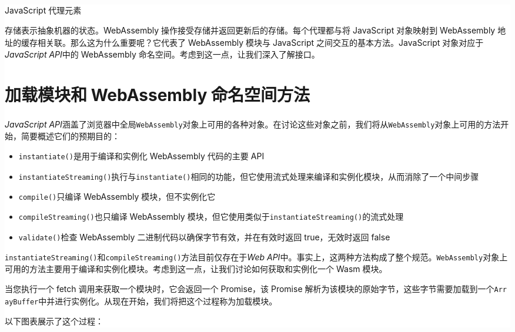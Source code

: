 JavaScript 代理元素

存储表示抽象机器的状态。WebAssembly 操作接受存储并返回更新后的存储。每个代理都与将 JavaScript 对象映射到 WebAssembly 地址的缓存相关联。那么这为什么重要呢？它代表了 WebAssembly 模块与 JavaScript 之间交互的基本方法。JavaScript 对象对应于*JavaScript API*中的 WebAssembly 命名空间。考虑到这一点，让我们深入了解接口。

# 加载模块和 WebAssembly 命名空间方法

*JavaScript API*涵盖了浏览器中全局`WebAssembly`对象上可用的各种对象。在讨论这些对象之前，我们将从`WebAssembly`对象上可用的方法开始，简要概述它们的预期目的：

+   `instantiate()`是用于编译和实例化 WebAssembly 代码的主要 API

+   `instantiateStreaming()`执行与`instantiate()`相同的功能，但它使用流式处理来编译和实例化模块，从而消除了一个中间步骤

+   `compile()`只编译 WebAssembly 模块，但不实例化它

+   `compileStreaming()`也只编译 WebAssembly 模块，但它使用类似于`instantiateStreaming()`的流式处理

+   `validate()`检查 WebAssembly 二进制代码以确保字节有效，并在有效时返回 true，无效时返回 false

`instantiateStreaming()`和`compileStreaming()`方法目前仅存在于*Web API*中。事实上，这两种方法构成了整个规范。`WebAssembly`对象上可用的方法主要用于编译和实例化模块。考虑到这一点，让我们讨论如何获取和实例化一个 Wasm 模块。

当您执行一个 fetch 调用来获取一个模块时，它会返回一个 Promise，该 Promise 解析为该模块的原始字节，这些字节需要加载到一个`ArrayBuffer`中并进行实例化。从现在开始，我们将把这个过程称为加载模块。

以下图表展示了这个过程：
